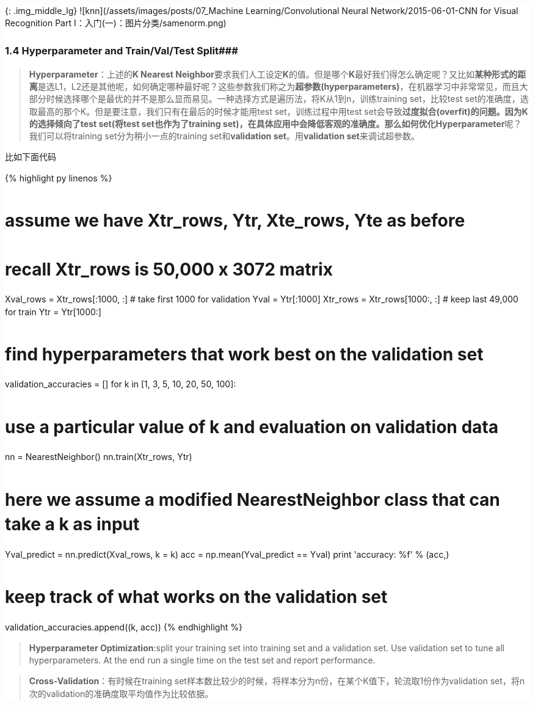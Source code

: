 {: .img_middle_lg}
![knn](/assets/images/posts/07_Machine Learning/Convolutional Neural Network/2015-06-01-CNN for Visual Recognition Part I：入门(一)：图片分类/samenorm.png)

### 1.4 Hyperparameter and Train/Val/Test Split###

> **Hyperparameter**：上述的**K Nearest Neighbor**要求我们人工设定**K**的值。但是哪个**K**最好我们得怎么确定呢？又比如**某种形式的距离**是选L1，L2还是其他呢，如何确定哪种最好呢？这些参数我们称之为**超参数(hyperparameters)**，在机器学习中非常常见，而且大部分时候选择哪个是最优的并不是那么显而易见。一种选择方式是遍历法，将K从1到n，训练training set，比较test set的准确度，选取最高的那个K。但是要注意，我们只有在最后的时候才能用test set，训练过程中用test set会导致**过度拟合(overfit)**的问题。因为K的选择倾向了test set(将test set也作为了training set)，在具体应用中会降低客观的准确度。那么如何优化**Hyperparameter**呢？我们可以将training set分为稍小一点的training set和**validation set**。用**validation set**来调试超参数。

比如下面代码

{% highlight py linenos %}
# assume we have Xtr_rows, Ytr, Xte_rows, Yte as before
# recall Xtr_rows is 50,000 x 3072 matrix
Xval_rows = Xtr_rows[:1000, :] # take first 1000 for validation
Yval = Ytr[:1000]
Xtr_rows = Xtr_rows[1000:, :] # keep last 49,000 for train
Ytr = Ytr[1000:]

# find hyperparameters that work best on the validation set
validation_accuracies = []
for k in [1, 3, 5, 10, 20, 50, 100]:
  
  # use a particular value of k and evaluation on validation data
  nn = NearestNeighbor()
  nn.train(Xtr_rows, Ytr)
  # here we assume a modified NearestNeighbor class that can take a k as input
  Yval_predict = nn.predict(Xval_rows, k = k)
  acc = np.mean(Yval_predict == Yval)
  print 'accuracy: %f' % (acc,)

  # keep track of what works on the validation set
  validation_accuracies.append((k, acc))
{% endhighlight %}

> **Hyperparameter Optimization**:split your training set into training set and a validation set. Use validation set to tune all hyperparameters. At the end run a single time on the test set and report performance.


> **Cross-Validation**：有时候在training set样本数比较少的时候，将样本分为n份，在某个K值下，轮流取1份作为validation set，将n次的validation的准确度取平均值作为比较依据。
